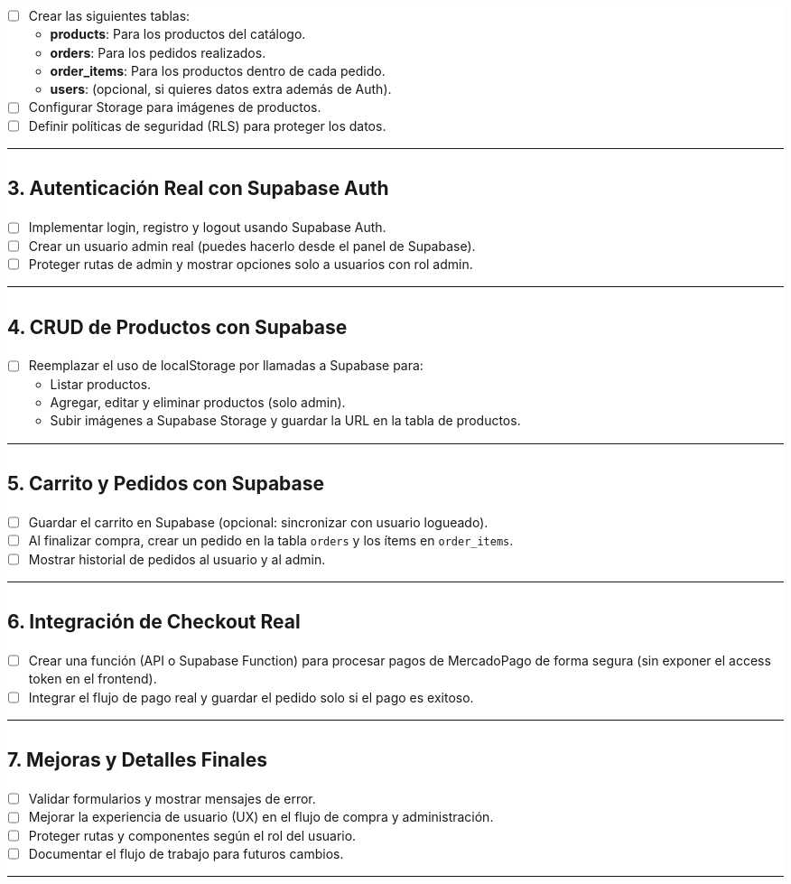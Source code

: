 - [ ] Crear las siguientes tablas:
  - **products**: Para los productos del catálogo.
  - **orders**: Para los pedidos realizados.
  - **order_items**: Para los productos dentro de cada pedido.
  - **users**: (opcional, si quieres datos extra además de Auth).
- [ ] Configurar Storage para imágenes de productos.
- [ ] Definir políticas de seguridad (RLS) para proteger los datos.

---

## **3. Autenticación Real con Supabase Auth**

- [ ] Implementar login, registro y logout usando Supabase Auth.
- [ ] Crear un usuario admin real (puedes hacerlo desde el panel de Supabase).
- [ ] Proteger rutas de admin y mostrar opciones solo a usuarios con rol admin.

---

## **4. CRUD de Productos con Supabase**

- [ ] Reemplazar el uso de localStorage por llamadas a Supabase para:
  - Listar productos.
  - Agregar, editar y eliminar productos (solo admin).
  - Subir imágenes a Supabase Storage y guardar la URL en la tabla de productos.

---

## **5. Carrito y Pedidos con Supabase**

- [ ] Guardar el carrito en Supabase (opcional: sincronizar con usuario logueado).
- [ ] Al finalizar compra, crear un pedido en la tabla `orders` y los ítems en `order_items`.
- [ ] Mostrar historial de pedidos al usuario y al admin.

---

## **6. Integración de Checkout Real**

- [ ] Crear una función (API o Supabase Function) para procesar pagos de MercadoPago de forma segura (sin exponer el access token en el frontend).
- [ ] Integrar el flujo de pago real y guardar el pedido solo si el pago es exitoso.

---

## **7. Mejoras y Detalles Finales**

- [ ] Validar formularios y mostrar mensajes de error.
- [ ] Mejorar la experiencia de usuario (UX) en el flujo de compra y administración.
- [ ] Proteger rutas y componentes según el rol del usuario.
- [ ] Documentar el flujo de trabajo para futuros cambios.

---
